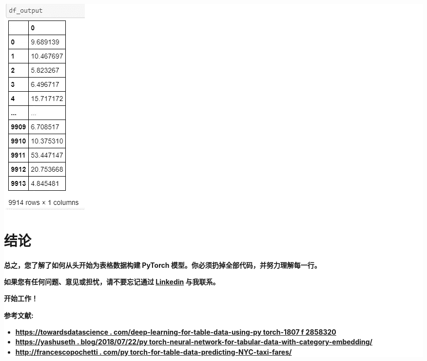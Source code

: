 **![](img/ddfc535ded30b572d6f429acbb0b9013.png)**

# **结论**

**总之，您了解了如何从头开始为表格数据构建 PyTorch 模型。你必须扔掉全部代码，并努力理解每一行。**

**如果您有任何问题、意见或担忧，请不要忘记通过 [Linkedin](https://www.linkedin.com/in/offir-inbar-526297b1/) 与我联系。**

**开始工作！**

****参考文献:****

*   **[https://towardsdatascience . com/deep-learning-for-table-data-using-py torch-1807 f 2858320](/deep-learning-for-tabular-data-using-pytorch-1807f2858320)**
*   **[https://yashuseth . blog/2018/07/22/py torch-neural-network-for-tabular-data-with-category-embedding/](https://yashuseth.blog/2018/07/22/pytorch-neural-network-for-tabular-data-with-categorical-embeddings/)**
*   **[http://francescopochetti . com/py torch-for-table-data-predicting-NYC-taxi-fares/](http://francescopochetti.com/pytorch-for-tabular-data-predicting-nyc-taxi-fares/)**